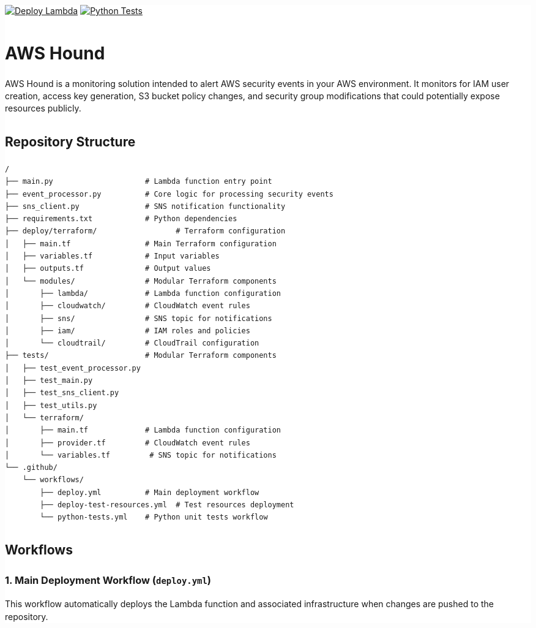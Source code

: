 [![Deploy Lambda](https://github.com/piotr-muzyka/aws-iam-hound/workflows/deploy.yml/badge.svg)](https://github.com/piotr-muzyka/aws-iam-hound/workflows/deploy.yml)
[![Python Tests](https://github.com/piotr-muzyka/aws-iam-hound/actions/workflows/unit-tests.yml/badge.svg)](https://github.com/piotr-muzyka/aws-iam-hound/workflows/unit-tests.yml)

# AWS Hound

AWS Hound is a monitoring solution intended to alert AWS security events in your AWS environment. It monitors for IAM user creation, access key generation, S3 bucket policy changes, and security group modifications that could potentially expose resources publicly.

## Repository Structure

```
/
├── main.py                     # Lambda function entry point
├── event_processor.py          # Core logic for processing security events
├── sns_client.py               # SNS notification functionality
├── requirements.txt            # Python dependencies
├── deploy/terraform/                  # Terraform configuration
│   ├── main.tf                 # Main Terraform configuration
│   ├── variables.tf            # Input variables
│   ├── outputs.tf              # Output values
│   └── modules/                # Modular Terraform components
│       ├── lambda/             # Lambda function configuration
│       ├── cloudwatch/         # CloudWatch event rules
│       ├── sns/                # SNS topic for notifications
│       ├── iam/                # IAM roles and policies
│       └── cloudtrail/         # CloudTrail configuration
├── tests/                      # Modular Terraform components
│   ├── test_event_processor.py
│   ├── test_main.py
│   ├── test_sns_client.py
│   ├── test_utils.py
│   └── terraform/
│       ├── main.tf             # Lambda function configuration
│       ├── provider.tf         # CloudWatch event rules
│       └── variables.tf         # SNS topic for notifications
└── .github/
    └── workflows/
        ├── deploy.yml          # Main deployment workflow
        ├── deploy-test-resources.yml  # Test resources deployment
        └── python-tests.yml    # Python unit tests workflow
```

## Workflows

### 1. Main Deployment Workflow (`deploy.yml`)

This workflow automatically deploys the Lambda function and associated infrastructure when changes are pushed to the repository.
